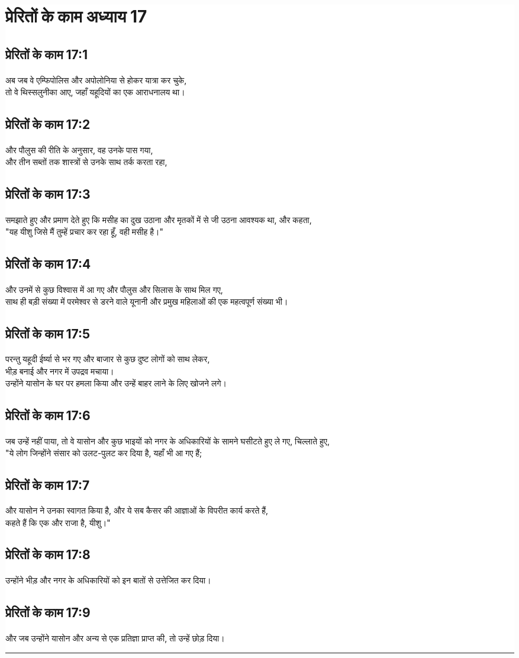 # प्रेरितों के काम अध्याय 17

## प्रेरितों के काम 17:1

अब जब वे एम्फिपोलिस और अपोलोनिया से होकर यात्रा कर चुके,  
तो वे थिस्सलुनीका आए, जहाँ यहूदियों का एक आराधनालय था।

## प्रेरितों के काम 17:2

और पौलुस की रीति के अनुसार, वह उनके पास गया,  
और तीन सब्तों तक शास्त्रों से उनके साथ तर्क करता रहा,

## प्रेरितों के काम 17:3

समझाते हुए और प्रमाण देते हुए कि मसीह का दुख उठाना और मृतकों में से जी उठना आवश्यक था, और कहता,  
"यह यीशु जिसे मैं तुम्हें प्रचार कर रहा हूँ, वही मसीह है।"

## प्रेरितों के काम 17:4

और उनमें से कुछ विश्वास में आ गए और पौलुस और सिलास के साथ मिल गए,  
साथ ही बड़ी संख्या में परमेश्वर से डरने वाले यूनानी और प्रमुख महिलाओं की एक महत्वपूर्ण संख्या भी।

## प्रेरितों के काम 17:5

परन्तु यहूदी ईर्ष्या से भर गए और बाजार से कुछ दुष्ट लोगों को साथ लेकर,  
भीड़ बनाई और नगर में उपद्रव मचाया।  
उन्होंने यासोन के घर पर हमला किया और उन्हें बाहर लाने के लिए खोजने लगे।

## प्रेरितों के काम 17:6

जब उन्हें नहीं पाया, तो वे यासोन और कुछ भाइयों को नगर के अधिकारियों के सामने घसीटते हुए ले गए, चिल्लाते हुए,  
"ये लोग जिन्होंने संसार को उलट-पुलट कर दिया है, यहाँ भी आ गए हैं;

## प्रेरितों के काम 17:7

और यासोन ने उनका स्वागत किया है, और ये सब कैसर की आज्ञाओं के विपरीत कार्य करते हैं,  
कहते हैं कि एक और राजा है, यीशु।"

## प्रेरितों के काम 17:8

उन्होंने भीड़ और नगर के अधिकारियों को इन बातों से उत्तेजित कर दिया।

## प्रेरितों के काम 17:9

और जब उन्होंने यासोन और अन्य से एक प्रतिज्ञा प्राप्त की, तो उन्हें छोड़ दिया।

---
